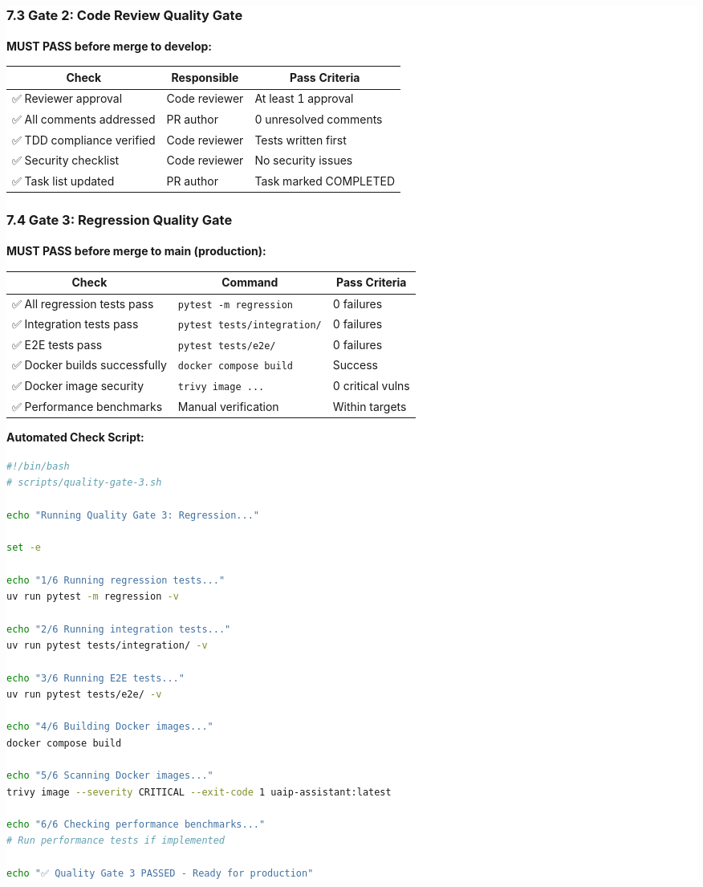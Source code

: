 ### 7.3 Gate 2: Code Review Quality Gate

**MUST PASS before merge to develop:**

| Check | Responsible | Pass Criteria |
|-------|-------------|---------------|
| ✅ Reviewer approval | Code reviewer | At least 1 approval |
| ✅ All comments addressed | PR author | 0 unresolved comments |
| ✅ TDD compliance verified | Code reviewer | Tests written first |
| ✅ Security checklist | Code reviewer | No security issues |
| ✅ Task list updated | PR author | Task marked COMPLETED |

### 7.4 Gate 3: Regression Quality Gate

**MUST PASS before merge to main (production):**

| Check | Command | Pass Criteria |
|-------|---------|---------------|
| ✅ All regression tests pass | `pytest -m regression` | 0 failures |
| ✅ Integration tests pass | `pytest tests/integration/` | 0 failures |
| ✅ E2E tests pass | `pytest tests/e2e/` | 0 failures |
| ✅ Docker builds successfully | `docker compose build` | Success |
| ✅ Docker image security | `trivy image ...` | 0 critical vulns |
| ✅ Performance benchmarks | Manual verification | Within targets |

**Automated Check Script:**
```bash
#!/bin/bash
# scripts/quality-gate-3.sh

echo "Running Quality Gate 3: Regression..."

set -e

echo "1/6 Running regression tests..."
uv run pytest -m regression -v

echo "2/6 Running integration tests..."
uv run pytest tests/integration/ -v

echo "3/6 Running E2E tests..."
uv run pytest tests/e2e/ -v

echo "4/6 Building Docker images..."
docker compose build

echo "5/6 Scanning Docker images..."
trivy image --severity CRITICAL --exit-code 1 uaip-assistant:latest

echo "6/6 Checking performance benchmarks..."
# Run performance tests if implemented

echo "✅ Quality Gate 3 PASSED - Ready for production"
```
